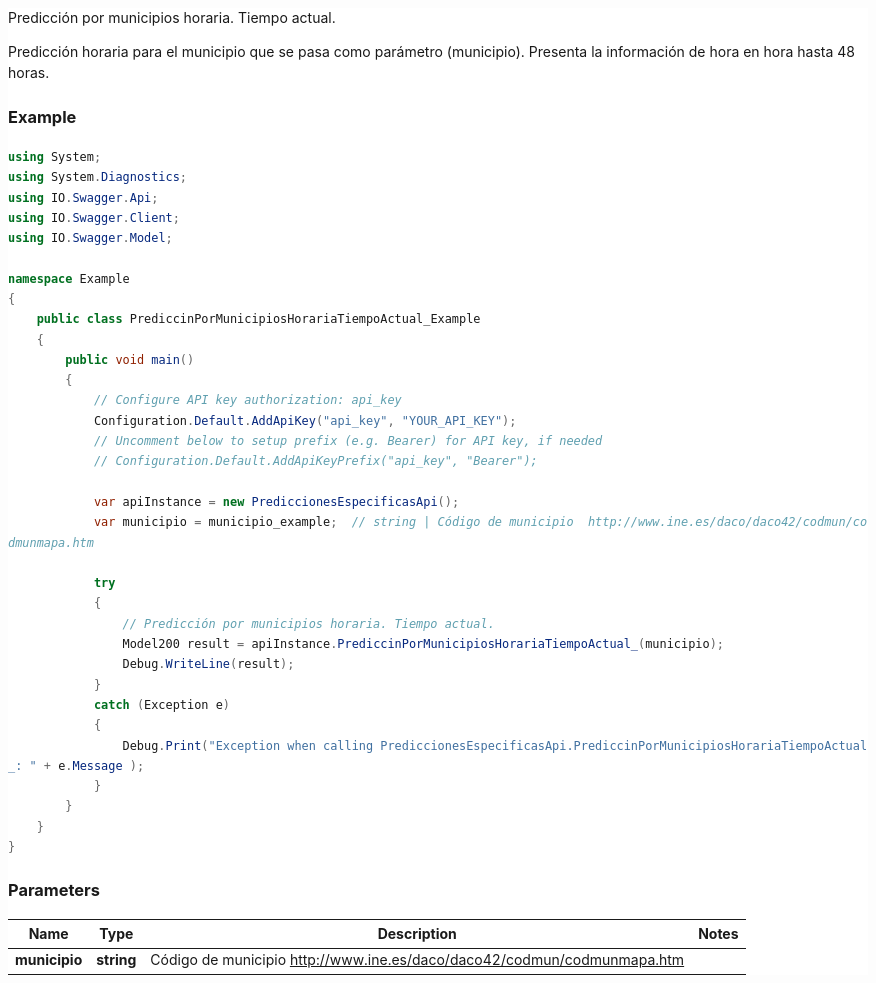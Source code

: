 Predicción por municipios horaria. Tiempo actual.

Predicción horaria para el municipio que se pasa como parámetro (municipio). Presenta la información de hora en hora hasta 48 horas.

### Example
```csharp
using System;
using System.Diagnostics;
using IO.Swagger.Api;
using IO.Swagger.Client;
using IO.Swagger.Model;

namespace Example
{
    public class PrediccinPorMunicipiosHorariaTiempoActual_Example
    {
        public void main()
        {
            // Configure API key authorization: api_key
            Configuration.Default.AddApiKey("api_key", "YOUR_API_KEY");
            // Uncomment below to setup prefix (e.g. Bearer) for API key, if needed
            // Configuration.Default.AddApiKeyPrefix("api_key", "Bearer");

            var apiInstance = new PrediccionesEspecificasApi();
            var municipio = municipio_example;  // string | Código de municipio  http://www.ine.es/daco/daco42/codmun/codmunmapa.htm

            try
            {
                // Predicción por municipios horaria. Tiempo actual.
                Model200 result = apiInstance.PrediccinPorMunicipiosHorariaTiempoActual_(municipio);
                Debug.WriteLine(result);
            }
            catch (Exception e)
            {
                Debug.Print("Exception when calling PrediccionesEspecificasApi.PrediccinPorMunicipiosHorariaTiempoActual_: " + e.Message );
            }
        }
    }
}
```

### Parameters

Name | Type | Description  | Notes
------------- | ------------- | ------------- | -------------
 **municipio** | **string**| Código de municipio  http://www.ine.es/daco/daco42/codmun/codmunmapa.htm | 
